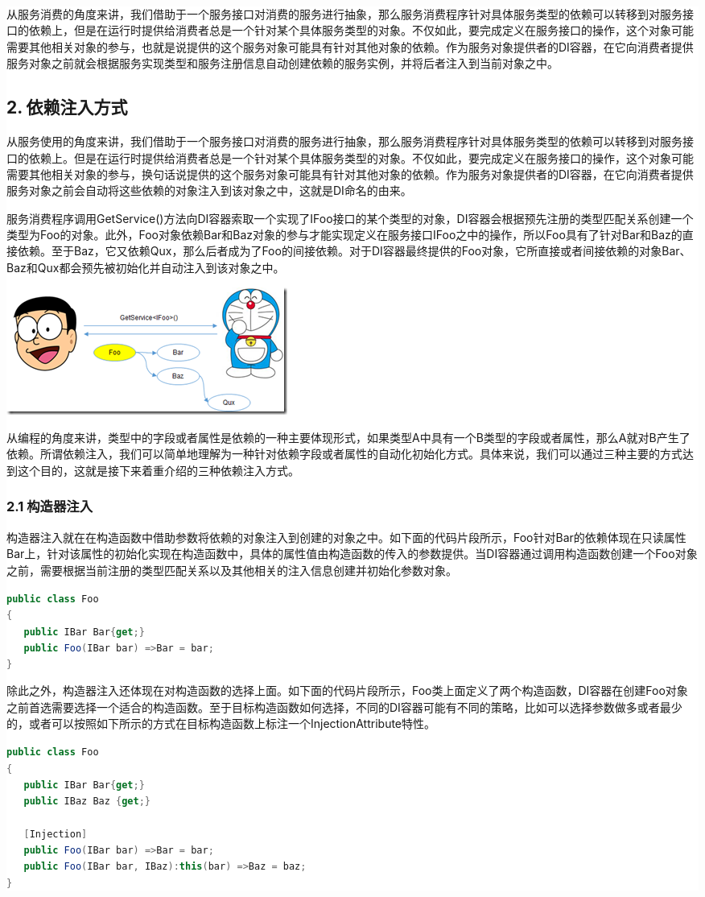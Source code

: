 从服务消费的角度来讲，我们借助于一个服务接口对消费的服务进行抽象，那么服务消费程序针对具体服务类型的依赖可以转移到对服务接口的依赖上，但是在运行时提供给消费者总是一个针对某个具体服务类型的对象。不仅如此，要完成定义在服务接口的操作，这个对象可能需要其他相关对象的参与，也就是说提供的这个服务对象可能具有针对其他对象的依赖。作为服务对象提供者的DI容器，在它向消费者提供服务对象之前就会根据服务实现类型和服务注册信息自动创建依赖的服务实例，并将后者注入到当前对象之中。

## 2. 依赖注入方式
从服务使用的角度来讲，我们借助于一个服务接口对消费的服务进行抽象，那么服务消费程序针对具体服务类型的依赖可以转移到对服务接口的依赖上。但是在运行时提供给消费者总是一个针对某个具体服务类型的对象。不仅如此，要完成定义在服务接口的操作，这个对象可能需要其他相关对象的参与，换句话说提供的这个服务对象可能具有针对其他对象的依赖。作为服务对象提供者的DI容器，在它向消费者提供服务对象之前会自动将这些依赖的对象注入到该对象之中，这就是DI命名的由来。

服务消费程序调用GetService<IFoo>()方法向DI容器索取一个实现了IFoo接口的某个类型的对象，DI容器会根据预先注册的类型匹配关系创建一个类型为Foo的对象。此外，Foo对象依赖Bar和Baz对象的参与才能实现定义在服务接口IFoo之中的操作，所以Foo具有了针对Bar和Baz的直接依赖。至于Baz，它又依赖Qux，那么后者成为了Foo的间接依赖。对于DI容器最终提供的Foo对象，它所直接或者间接依赖的对象Bar、Baz和Qux都会预先被初始化并自动注入到该对象之中。

![哆啦A梦案例](../img/di/di.png)

从编程的角度来讲，类型中的字段或者属性是依赖的一种主要体现形式，如果类型A中具有一个B类型的字段或者属性，那么A就对B产生了依赖。所谓依赖注入，我们可以简单地理解为一种针对依赖字段或者属性的自动化初始化方式。具体来说，我们可以通过三种主要的方式达到这个目的，这就是接下来着重介绍的三种依赖注入方式。

### 2.1 构造器注入
构造器注入就在在构造函数中借助参数将依赖的对象注入到创建的对象之中。如下面的代码片段所示，Foo针对Bar的依赖体现在只读属性Bar上，针对该属性的初始化实现在构造函数中，具体的属性值由构造函数的传入的参数提供。当DI容器通过调用构造函数创建一个Foo对象之前，需要根据当前注册的类型匹配关系以及其他相关的注入信息创建并初始化参数对象。

 ```csharp
public class Foo
{
    public IBar Bar{get;}
    public Foo(IBar bar) =>Bar = bar;
}
 ```

 除此之外，构造器注入还体现在对构造函数的选择上面。如下面的代码片段所示，Foo类上面定义了两个构造函数，DI容器在创建Foo对象之前首选需要选择一个适合的构造函数。至于目标构造函数如何选择，不同的DI容器可能有不同的策略，比如可以选择参数做多或者最少的，或者可以按照如下所示的方式在目标构造函数上标注一个InjectionAttribute特性。

 ```csharp
public class Foo
{
    public IBar Bar{get;}
    public IBaz Baz {get;}

    [Injection]
    public Foo(IBar bar) =>Bar = bar;
    public Foo(IBar bar, IBaz):this(bar) =>Baz = baz;
}
 ```
